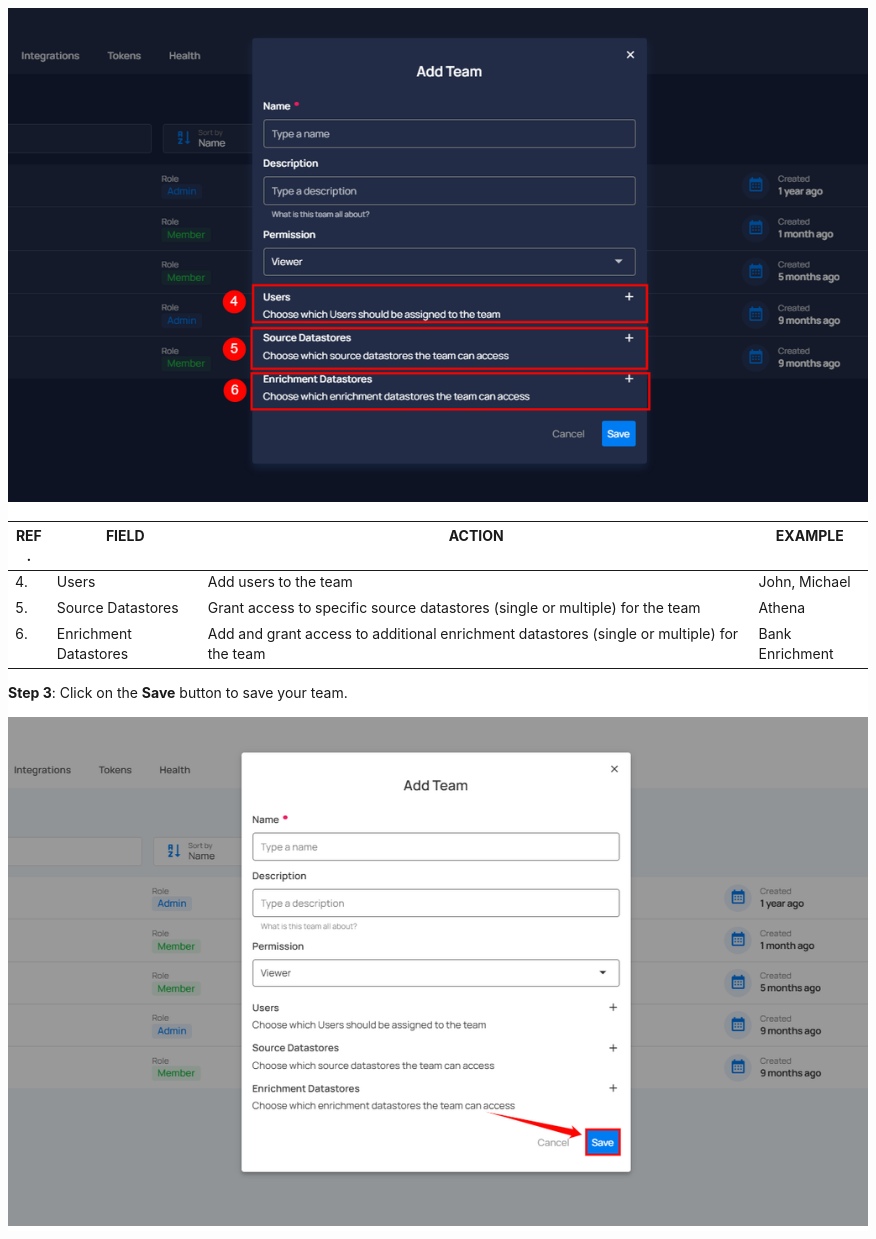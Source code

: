 ![team](../../assets/security/det-dark.png#only-dark)

| REF.     | FIELD        | ACTION     | EXAMPLE          |
|----------|--------------|------------|------------------|  
|  4.      | Users | Add users to the team | John, Michael |
|  5.      | Source Datastores | Grant access to specific source datastores (single or multiple) for the team | Athena |
|  6.      | Enrichment Datastores | Add and grant access to additional enrichment datastores (single or multiple) for the team  | Bank Enrichment |

**Step 3**: Click on the **Save** button to save your team.

![save-new-team](../../assets/security/save-new-team-light-5.png#only-light)